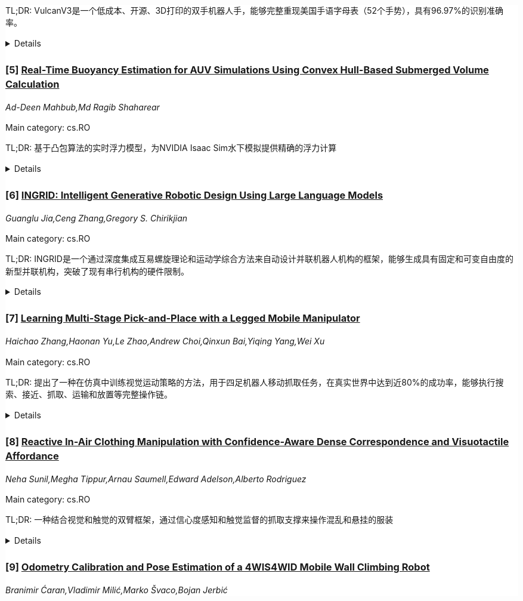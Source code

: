 TL;DR: VulcanV3是一个低成本、开源、3D打印的双手机器人手，能够完整重现美国手语字母表（52个手势），具有96.97%的识别准确率。


<details><summary>Details</summary></details>


### [5] [Real-Time Buoyancy Estimation for AUV Simulations Using Convex Hull-Based Submerged Volume Calculation](https://arxiv.org/abs/2509.03804)
*Ad-Deen Mahbub,Md Ragib Shaharear*

Main category: cs.RO

TL;DR: 基于凸包算法的实时浮力模型，为NVIDIA Isaac Sim水下模拟提供精确的浮力计算


<details><summary>Details</summary></details>


### [6] [INGRID: Intelligent Generative Robotic Design Using Large Language Models](https://arxiv.org/abs/2509.03842)
*Guanglu Jia,Ceng Zhang,Gregory S. Chirikjian*

Main category: cs.RO

TL;DR: INGRID是一个通过深度集成互易螺旋理论和运动学综合方法来自动设计并联机器人机构的框架，能够生成具有固定和可变自由度的新型并联机构，突破了现有串行机构的硬件限制。


<details><summary>Details</summary></details>


### [7] [Learning Multi-Stage Pick-and-Place with a Legged Mobile Manipulator](https://arxiv.org/abs/2509.03859)
*Haichao Zhang,Haonan Yu,Le Zhao,Andrew Choi,Qinxun Bai,Yiqing Yang,Wei Xu*

Main category: cs.RO

TL;DR: 提出了一种在仿真中训练视觉运动策略的方法，用于四足机器人移动抓取任务，在真实世界中达到近80%的成功率，能够执行搜索、接近、抓取、运输和放置等完整操作链。


<details><summary>Details</summary></details>


### [8] [Reactive In-Air Clothing Manipulation with Confidence-Aware Dense Correspondence and Visuotactile Affordance](https://arxiv.org/abs/2509.03889)
*Neha Sunil,Megha Tippur,Arnau Saumell,Edward Adelson,Alberto Rodriguez*

Main category: cs.RO

TL;DR: 一种结合视觉和触觉的双臂框架，通过信心度感知和触觉监督的抓取支撑来操作混乱和悬挂的服装


<details><summary>Details</summary></details>


### [9] [Odometry Calibration and Pose Estimation of a 4WIS4WID Mobile Wall Climbing Robot](https://arxiv.org/abs/2509.04016)
*Branimir Ćaran,Vladimir Milić,Marko Švaco,Bojan Jerbić*
